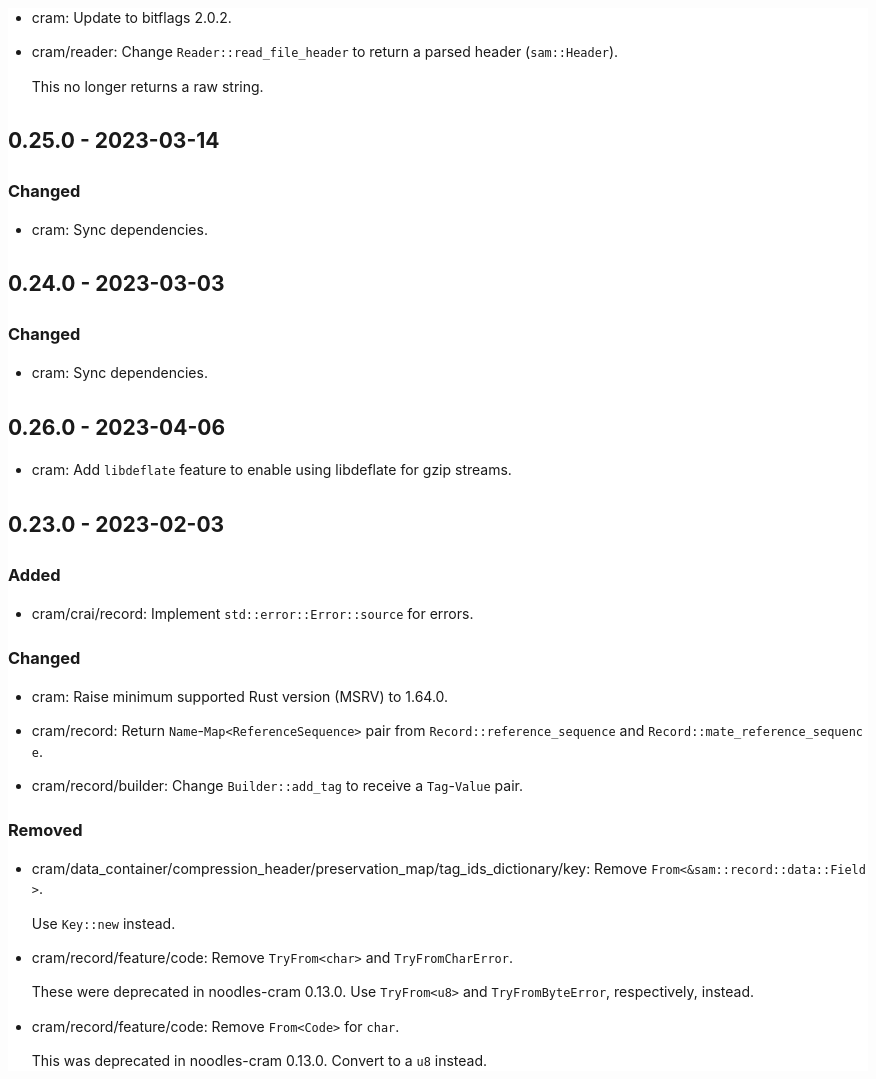   * cram: Update to bitflags 2.0.2.

  * cram/reader: Change `Reader::read_file_header` to return a parsed header
    (`sam::Header`).

    This no longer returns a raw string.

## 0.25.0 - 2023-03-14

### Changed

  * cram: Sync dependencies.

## 0.24.0 - 2023-03-03

### Changed

  * cram: Sync dependencies.

## 0.26.0 - 2023-04-06

  * cram: Add `libdeflate` feature to enable using libdeflate for gzip streams.

## 0.23.0 - 2023-02-03

### Added

  * cram/crai/record: Implement `std::error::Error::source` for errors.

### Changed

  * cram: Raise minimum supported Rust version (MSRV) to 1.64.0.

  * cram/record: Return `Name`-`Map<ReferenceSequence>` pair from
    `Record::reference_sequence` and `Record::mate_reference_sequence`.

  * cram/record/builder: Change `Builder::add_tag` to receive a `Tag`-`Value`
    pair.

### Removed

  * cram/data_container/compression_header/preservation_map/tag_ids_dictionary/key:
    Remove `From<&sam::record::data::Field>`.

    Use `Key::new` instead.

  * cram/record/feature/code: Remove `TryFrom<char>` and `TryFromCharError`.

    These were deprecated in noodles-cram 0.13.0. Use `TryFrom<u8>` and
    `TryFromByteError`, respectively, instead.

  * cram/record/feature/code: Remove `From<Code>` for `char`.

    This was deprecated in noodles-cram 0.13.0. Convert to a `u8`
    instead.
